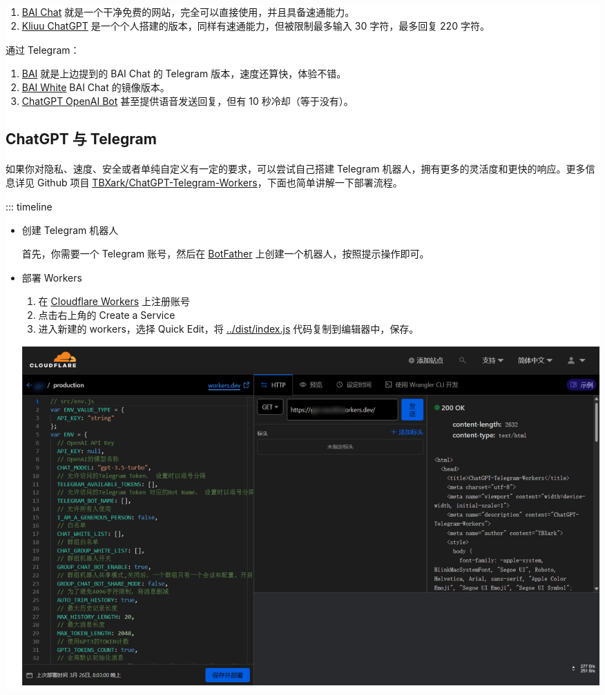 1. [BAI Chat](https://chatbot.theb.ai/#/chat) 就是一个干净免费的网站，完全可以直接使用，并且具备速通能力。
2. [Kliuu ChatGPT](http://k.kliuu.xyz/index.php/2023/03/19/kliuu/) 是一个个人搭建的版本，同样有速通能力，但被限制最多输入 30 字符，最多回复 220 字符。

通过 Telegram：

1. [BAI](https://t.me/littleb_gptBOT) 就是上边提到的 BAI Chat 的 Telegram 版本，速度还算快，体验不错。
2. [BAI White](https://t.me/TheB_AI_Bot) BAI Chat 的镜像版本。
3. [ChatGPT OpenAI Bot](https://t.me/OpenAI_GPT_Chatbot) 甚至提供语音发送回复，但有 10 秒冷却（等于没有）。

## ChatGPT 与 Telegram

如果你对隐私、速度、安全或者单纯自定义有一定的要求，可以尝试自己搭建 Telegram 机器人，拥有更多的灵活度和更快的响应。更多信息详见 Github 项目 [TBXark/ChatGPT-Telegram-Workers](https://github.com/TBXark/ChatGPT-Telegram-Workers)，下面也简单讲解一下部署流程。

::: timeline

- 创建 Telegram 机器人

  首先，你需要一个 Telegram 账号，然后在 [BotFather](https://t.me/BotFather) 上创建一个机器人，按照提示操作即可。

- 部署 Workers

  1. 在 [Cloudflare Workers](https://dash.cloudflare.com/sign-up/workers) 上注册账号
  2. 点击右上角的 Create a Service
  3. 进入新建的 workers，选择 Quick Edit，将 [../dist/index.js](https://github.com/TBXark/ChatGPT-Telegram-Workers/blob/master/dist/index.js) 代码复制到编辑器中，保存。

  ![Alt text](post/chatgpt/Snipaste_2023-03-27_15-17-14.png)
